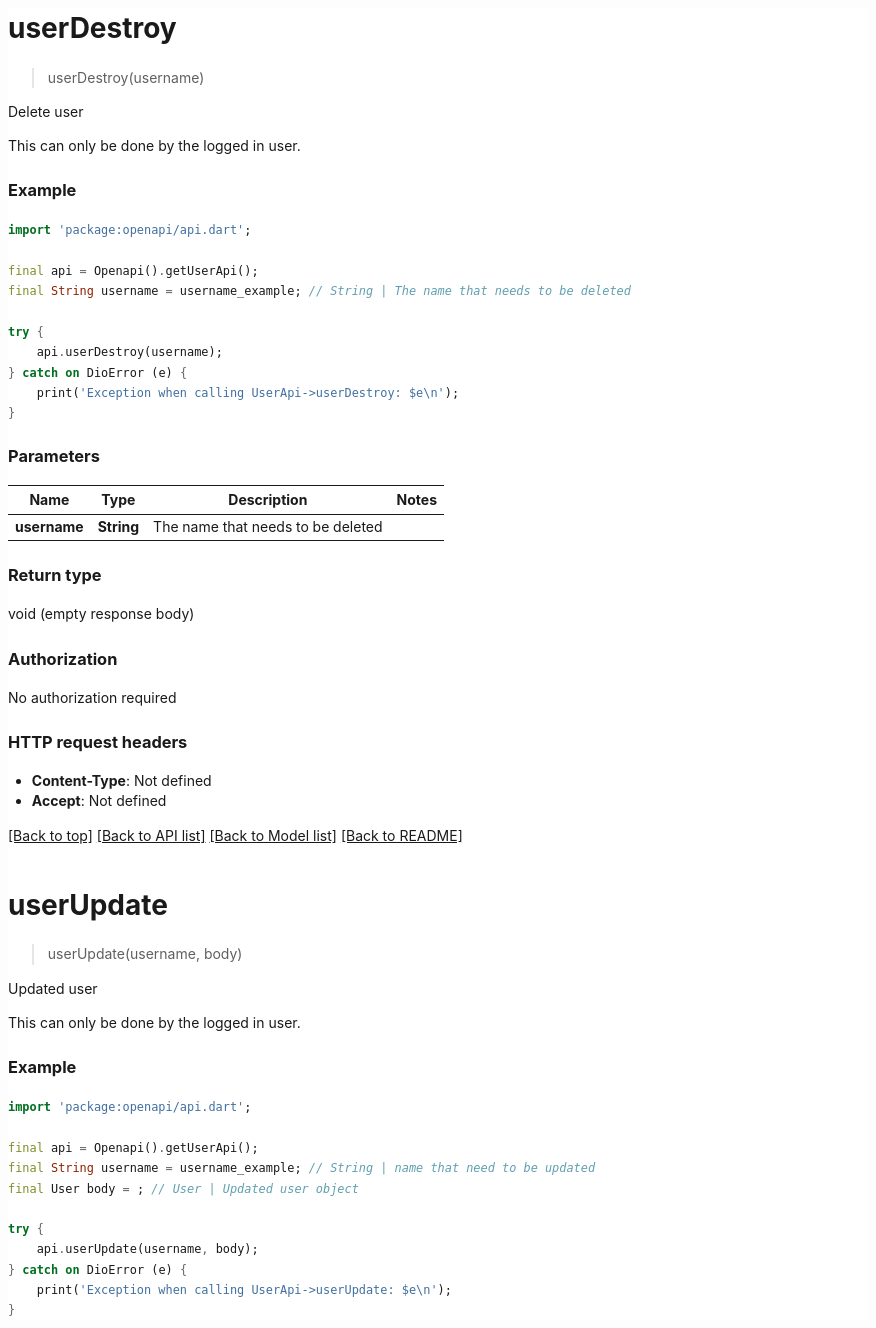 # **userDestroy**
> userDestroy(username)

Delete user

This can only be done by the logged in user.

### Example
```dart
import 'package:openapi/api.dart';

final api = Openapi().getUserApi();
final String username = username_example; // String | The name that needs to be deleted

try {
    api.userDestroy(username);
} catch on DioError (e) {
    print('Exception when calling UserApi->userDestroy: $e\n');
}
```

### Parameters

Name | Type | Description  | Notes
------------- | ------------- | ------------- | -------------
 **username** | **String**| The name that needs to be deleted | 

### Return type

void (empty response body)

### Authorization

No authorization required

### HTTP request headers

 - **Content-Type**: Not defined
 - **Accept**: Not defined

[[Back to top]](#) [[Back to API list]](../README.md#documentation-for-api-endpoints) [[Back to Model list]](../README.md#documentation-for-models) [[Back to README]](../README.md)

# **userUpdate**
> userUpdate(username, body)

Updated user

This can only be done by the logged in user.

### Example
```dart
import 'package:openapi/api.dart';

final api = Openapi().getUserApi();
final String username = username_example; // String | name that need to be updated
final User body = ; // User | Updated user object

try {
    api.userUpdate(username, body);
} catch on DioError (e) {
    print('Exception when calling UserApi->userUpdate: $e\n');
}
```
